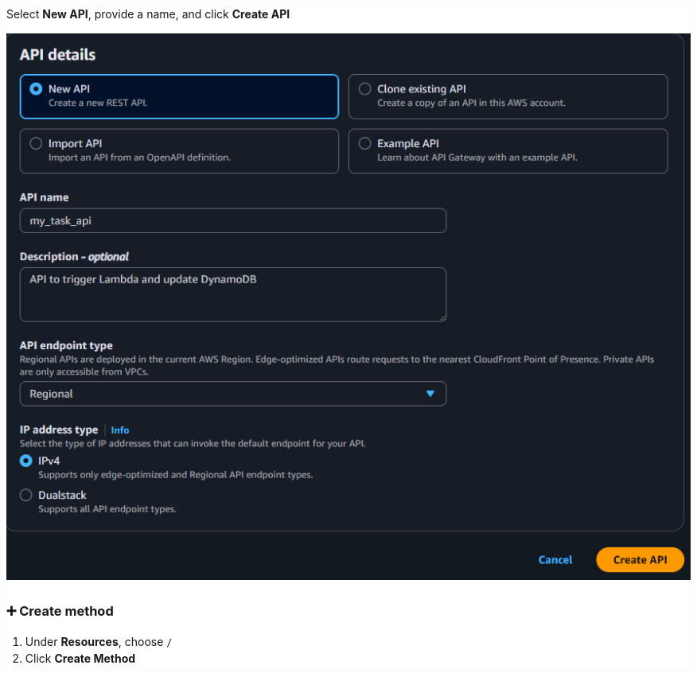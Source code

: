 Select **New API**, provide a name, and click **Create API**

![create api](../img/backend/create_api.PNG)

### ➕ Create method

1. Under **Resources**, choose `/`
2. Click **Create Method**
